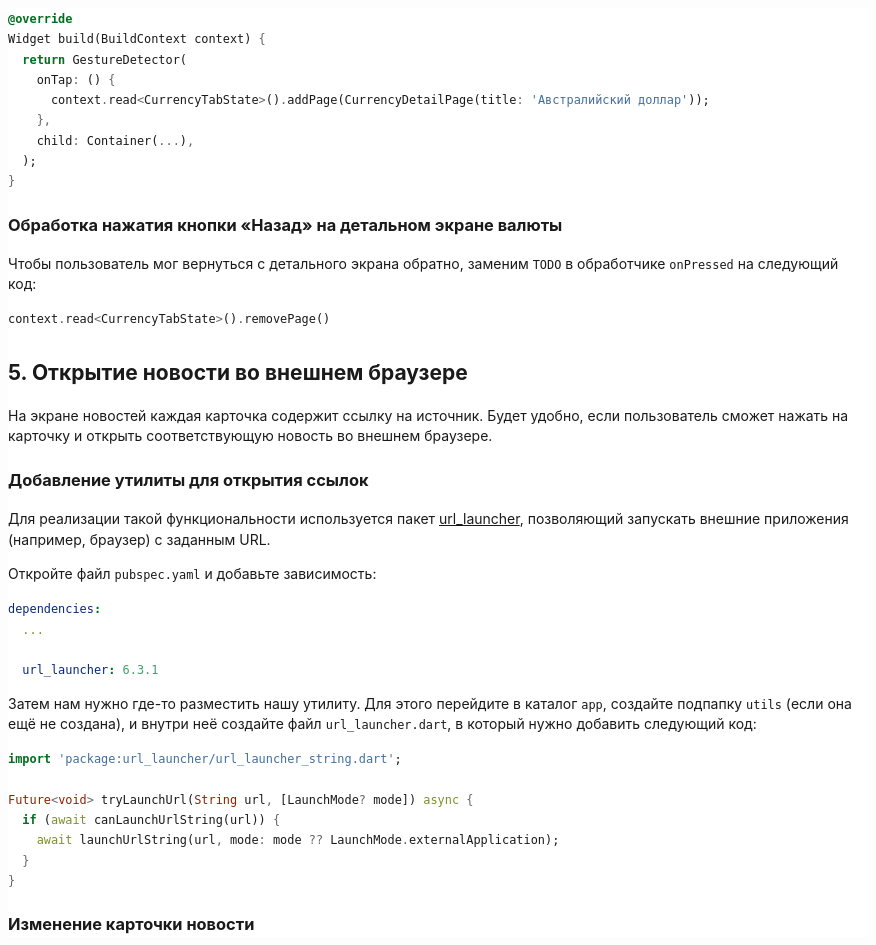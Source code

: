 ```dart
@override
Widget build(BuildContext context) {
  return GestureDetector(
    onTap: () {
      context.read<CurrencyTabState>().addPage(CurrencyDetailPage(title: 'Австралийский доллар'));
    },
    child: Container(...),
  );
}
```

### Обработка нажатия кнопки «Назад» на детальном экране валюты

Чтобы пользователь мог вернуться с детального экрана обратно, заменим `TODO` в обработчике `onPressed` на следующий код:

```dart
context.read<CurrencyTabState>().removePage()
```

## 5. Открытие новости во внешнем браузере

На экране новостей каждая карточка содержит ссылку на источник. Будет удобно, если пользователь сможет нажать на карточку и открыть соответствующую новость во внешнем браузере.

### Добавление утилиты для открытия ссылок

Для реализации такой функциональности используется пакет [url_launcher](https://pub.dev/packages/url_launcher), позволяющий запускать внешние приложения (например, браузер) с заданным URL.

Откройте файл `pubspec.yaml` и добавьте зависимость:

```yaml
dependencies:
  ...

  url_launcher: 6.3.1
```

Затем нам нужно где-то разместить нашу утилиту. Для этого перейдите в каталог `app`, создайте подпапку `utils` (если она ещё не создана), и внутри неё создайте файл `url_launcher.dart`, в который нужно добавить следующий код: 

```dart
import 'package:url_launcher/url_launcher_string.dart';

Future<void> tryLaunchUrl(String url, [LaunchMode? mode]) async {
  if (await canLaunchUrlString(url)) {
    await launchUrlString(url, mode: mode ?? LaunchMode.externalApplication);
  }
}
```

### Изменение карточки новости
